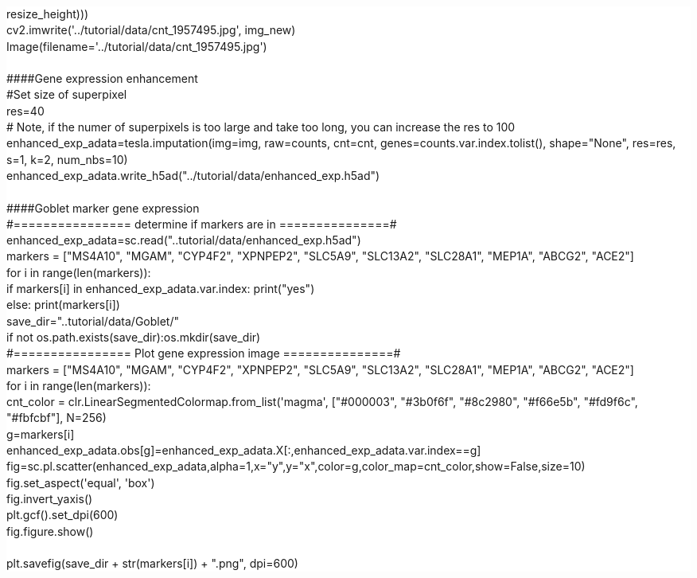resize_height<span>)</span><span>)</span><span>)</span><br>cv2<span>.</span>imwrite<span>(</span><span>'../tutorial/data/cnt_1957495.jpg'</span><span>,</span> img_new<span>)</span><br>Image<span>(</span>filename<span>=</span><span>'../tutorial/data/cnt_1957495.jpg'</span><span>)</span><br><br><span>####Gene expression enhancement</span><br><span>#Set size of superpixel</span><br>res<span>=</span><span>40</span><br><span># Note, if the numer of superpixels is too large and take too long, you can increase the res to 100</span><br>enhanced_exp_adata<span>=</span>tesla<span>.</span>imputation<span>(</span>img<span>=</span>img<span>,</span> raw<span>=</span>counts<span>,</span> cnt<span>=</span>cnt<span>,</span> genes<span>=</span>counts<span>.</span>var<span>.</span>index<span>.</span>tolist<span>(</span><span>)</span><span>,</span> shape<span>=</span><span>"None"</span><span>,</span> res<span>=</span>res<span>,</span> s<span>=</span><span>1</span><span>,</span> k<span>=</span><span>2</span><span>,</span> num_nbs<span>=</span><span>10</span><span>)</span><br>enhanced_exp_adata<span>.</span>write_h5ad<span>(</span><span>"../tutorial/data/enhanced_exp.h5ad"</span><span>)</span><br><br><span>####Goblet marker gene expression</span><br><span>#================ determine if markers are in ===============#</span><br>enhanced_exp_adata<span>=</span>sc<span>.</span>read<span>(</span><span>"..tutorial/data/enhanced_exp.h5ad"</span><span>)</span><br>markers <span>=</span> <span>[</span><span>"MS4A10"</span><span>,</span> <span>"MGAM"</span><span>,</span> <span>"CYP4F2"</span><span>,</span> <span>"XPNPEP2"</span><span>,</span> <span>"SLC5A9"</span><span>,</span> <span>"SLC13A2"</span><span>,</span> <span>"SLC28A1"</span><span>,</span> <span>"MEP1A"</span><span>,</span> <span>"ABCG2"</span><span>,</span> <span>"ACE2"</span><span>]</span><br><span>for</span> i <span>in</span> <span>range</span><span>(</span><span>len</span><span>(</span>markers<span>)</span><span>)</span><span>:</span><br>    <span>if</span> markers<span>[</span>i<span>]</span> <span>in</span> enhanced_exp_adata<span>.</span>var<span>.</span>index<span>:</span> <span>print</span><span>(</span><span>"yes"</span><span>)</span><br>    <span>else</span><span>:</span> <span>print</span><span>(</span>markers<span>[</span>i<span>]</span><span>)</span><br>save_dir<span>=</span><span>"..tutorial/data/Goblet/"</span><br><span>if</span> <span>not</span> os<span>.</span>path<span>.</span>exists<span>(</span>save_dir<span>)</span><span>:</span>os<span>.</span>mkdir<span>(</span>save_dir<span>)</span><br><span>#================ Plot gene expression image ===============#</span><br>markers <span>=</span> <span>[</span><span>"MS4A10"</span><span>,</span> <span>"MGAM"</span><span>,</span> <span>"CYP4F2"</span><span>,</span> <span>"XPNPEP2"</span><span>,</span> <span>"SLC5A9"</span><span>,</span> <span>"SLC13A2"</span><span>,</span> <span>"SLC28A1"</span><span>,</span> <span>"MEP1A"</span><span>,</span> <span>"ABCG2"</span><span>,</span> <span>"ACE2"</span><span>]</span><br><span>for</span> i <span>in</span> <span>range</span><span>(</span><span>len</span><span>(</span>markers<span>)</span><span>)</span><span>:</span><br>    cnt_color <span>=</span> clr<span>.</span>LinearSegmentedColormap<span>.</span>from_list<span>(</span><span>'magma'</span><span>,</span> <span>[</span><span>"#000003"</span><span>,</span>  <span>"#3b0f6f"</span><span>,</span>  <span>"#8c2980"</span><span>,</span>   <span>"#f66e5b"</span><span>,</span> <span>"#fd9f6c"</span><span>,</span> <span>"#fbfcbf"</span><span>]</span><span>,</span> N<span>=</span><span>256</span><span>)</span><br>    g<span>=</span>markers<span>[</span>i<span>]</span><br>    enhanced_exp_adata<span>.</span>obs<span>[</span>g<span>]</span><span>=</span>enhanced_exp_adata<span>.</span>X<span>[</span><span>:</span><span>,</span>enhanced_exp_adata<span>.</span>var<span>.</span>index<span>==</span>g<span>]</span><br>    fig<span>=</span>sc<span>.</span>pl<span>.</span>scatter<span>(</span>enhanced_exp_adata<span>,</span>alpha<span>=</span><span>1</span><span>,</span>x<span>=</span><span>"y"</span><span>,</span>y<span>=</span><span>"x"</span><span>,</span>color<span>=</span>g<span>,</span>color_map<span>=</span>cnt_color<span>,</span>show<span>=</span><span>False</span><span>,</span>size<span>=</span><span>10</span><span>)</span><br>    fig<span>.</span>set_aspect<span>(</span><span>'equal'</span><span>,</span> <span>'box'</span><span>)</span><br>    fig<span>.</span>invert_yaxis<span>(</span><span>)</span><br>    plt<span>.</span>gcf<span>(</span><span>)</span><span>.</span>set_dpi<span>(</span><span>600</span><span>)</span><br>    fig<span>.</span>figure<span>.</span>show<span>(</span><span>)</span><br><br>    plt<span>.</span>savefig<span>(</span>save_dir <span>+</span> <span>str</span><span>(</span>markers<span>[</span>i<span>]</span><span>)</span> <span>+</span> <span>".png"</span><span>,</span> dpi<span>=</span><span>600</span><span>)</span><br>